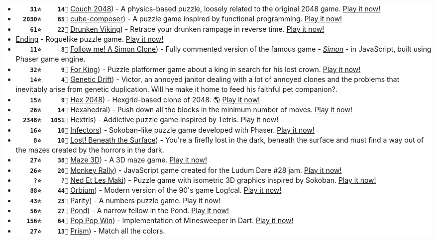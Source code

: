 * <b><code>&nbsp;&nbsp;&nbsp;&nbsp;31⭐</code></b> <b><code>&nbsp;&nbsp;&nbsp;&nbsp;14🍴</code></b> [Couch 2048](https://github.com/mvasilkov/glitch2016)) - A physics-based puzzle, loosely related to the original 2048 game. [Play it now!](http://js13kgames.com/games/couch-2048/index.html)
* <b><code>&nbsp;&nbsp;2030⭐</code></b> <b><code>&nbsp;&nbsp;&nbsp;&nbsp;85🍴</code></b> [cube-composer](https://github.com/sharkdp/cube-composer)) - A puzzle game inspired by functional programming. [Play it now!](http://david-peter.de/cube-composer)
* <b><code>&nbsp;&nbsp;&nbsp;&nbsp;61⭐</code></b> <b><code>&nbsp;&nbsp;&nbsp;&nbsp;22🍴</code></b> [Drunken Viking](https://github.com/cxong/DrunkenViking)) - Retrace your drunken rampage in reverse time. [Play it now!](http://congusbongus.itch.io/drunken-viking)
* [Ending](http://robotacid.com/flash/ending) - Roguelike puzzle game. [Play it now!](http://robotacid.com/flash/ending/)
* <b><code>&nbsp;&nbsp;&nbsp;&nbsp;11⭐</code></b> <b><code>&nbsp;&nbsp;&nbsp;&nbsp;&nbsp;8🍴</code></b> [Follow me! A Simon Clone](https://github.com/gamedolphin/follow_me_javascript_simon_clone)) - Fully commented version of the famous game - [*Simon*](http://en.wikipedia.org/wiki/Simon_%28game%29) - in JavaScript, built using Phaser game engine.
* <b><code>&nbsp;&nbsp;&nbsp;&nbsp;32⭐</code></b> <b><code>&nbsp;&nbsp;&nbsp;&nbsp;&nbsp;9🍴</code></b> [For King](https://github.com/AD1337/ForKingGame)) - Puzzle platformer game about a king in search for his lost crown. [Play it now!](http://www.newgrounds.com/dump/item/1cc54f046fa51768d8169e65121b0af0)
* <b><code>&nbsp;&nbsp;&nbsp;&nbsp;14⭐</code></b> <b><code>&nbsp;&nbsp;&nbsp;&nbsp;&nbsp;4🍴</code></b> [Genetic Drift](https://github.com/DancingBanana/genetic-drift)) - Victor, an annoyed janitor dealing with a lot of annoyed clones and the problems that inevitably arise from genetic duplication. Will he make it home to feed his faithful pet companion?.
* <b><code>&nbsp;&nbsp;&nbsp;&nbsp;15⭐</code></b> <b><code>&nbsp;&nbsp;&nbsp;&nbsp;&nbsp;9🍴</code></b> [Hex 2048](https://github.com/jeffhou/hex-2048)) - Hexgrid-based clone of 2048. 🌎 [Play it now!](jeffhou.github.io/hex-2048/)
* <b><code>&nbsp;&nbsp;&nbsp;&nbsp;26⭐</code></b> <b><code>&nbsp;&nbsp;&nbsp;&nbsp;14🍴</code></b> [Hexahedral](https://github.com/mminer/hexahedral)) - Push down all the blocks in the minimum number of moves. [Play it now!](http://matthewminer.com/hexahedral)
* <b><code>&nbsp;&nbsp;2348⭐</code></b> <b><code>&nbsp;&nbsp;1051🍴</code></b> [Hextris](https://github.com/Hextris/hextris)) - Addictive puzzle game inspired by Tetris. [Play it now!](http://hextris.io/)
* <b><code>&nbsp;&nbsp;&nbsp;&nbsp;16⭐</code></b> <b><code>&nbsp;&nbsp;&nbsp;&nbsp;10🍴</code></b> [Infectors](https://github.com/satanas/infectors)) - Sokoban-like puzzle game developed with Phaser. [Play it now!](http://satanas.github.io/infectors/)
* <b><code>&nbsp;&nbsp;&nbsp;&nbsp;&nbsp;8⭐</code></b> <b><code>&nbsp;&nbsp;&nbsp;&nbsp;10🍴</code></b> [Lost! Beneath the Surface](https://github.com/gamedolphin/Lost-Beneath-The-Surface)) - You're a firefly lost in the dark, beneath the surface and must find a way out of the mazes created by the horrors in the dark.
* <b><code>&nbsp;&nbsp;&nbsp;&nbsp;27⭐</code></b> <b><code>&nbsp;&nbsp;&nbsp;&nbsp;38🍴</code></b> [Maze 3D](https://github.com/demonixis/Maze3D)) - A 3D maze game. [Play it now!](http://demonixis.github.io/Maze3D/)
* <b><code>&nbsp;&nbsp;&nbsp;&nbsp;26⭐</code></b> <b><code>&nbsp;&nbsp;&nbsp;&nbsp;20🍴</code></b> [Monkey Rally](https://github.com/antila/ludum-dare-28)) - JavaScript game created for the Ludum Dare #28 jam. [Play it now!](http://antila.github.io/ludum-dare-28/)
* <b><code>&nbsp;&nbsp;&nbsp;&nbsp;&nbsp;?⭐</code></b> <b><code>&nbsp;&nbsp;&nbsp;&nbsp;&nbsp;?🍴</code></b> [Ned Et Les Maki](https://github.com/devnewton/nedetlesmaki)) - Puzzle game with isometric 3D graphics inspired by Sokoban. [Play it now!](http://play.bci.im/nedetlesmaki/)
* <b><code>&nbsp;&nbsp;&nbsp;&nbsp;88⭐</code></b> <b><code>&nbsp;&nbsp;&nbsp;&nbsp;44🍴</code></b> [Orbium](https://github.com/bni/orbium)) - Modern version of the 90's game Log!cal. [Play it now!](http://bni.github.io/orbium/)
* <b><code>&nbsp;&nbsp;&nbsp;&nbsp;43⭐</code></b> <b><code>&nbsp;&nbsp;&nbsp;&nbsp;23🍴</code></b> [Parity](https://github.com/abejfehr/parity)) - A numbers puzzle game. [Play it now!](http://abefehr.com/parity/)
* <b><code>&nbsp;&nbsp;&nbsp;&nbsp;56⭐</code></b> <b><code>&nbsp;&nbsp;&nbsp;&nbsp;27🍴</code></b> [Pond](https://github.com/Zolmeister/pond)) - A narrow fellow in the Pond. [Play it now!](http://thepond.zolmeister.com/)
* <b><code>&nbsp;&nbsp;&nbsp;156⭐</code></b> <b><code>&nbsp;&nbsp;&nbsp;&nbsp;64🍴</code></b> [Pop Pop Win](https://github.com/dart-lang/pop-pop-win)) - Implementation of Minesweeper in Dart. [Play it now!](http://dart-lang.github.io/sample-pop_pop_win/)
* <b><code>&nbsp;&nbsp;&nbsp;&nbsp;27⭐</code></b> <b><code>&nbsp;&nbsp;&nbsp;&nbsp;13🍴</code></b> [Prism](https://github.com/Zolmeister/prism)) - Match all the colors.